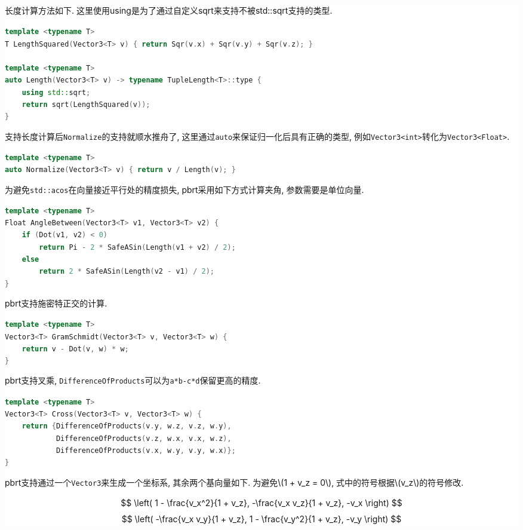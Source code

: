 长度计算方法如下. 这里使用using是为了通过自定义sqrt来支持不被std::sqrt支持的类型.

```c++
template <typename T>
T LengthSquared(Vector3<T> v) { return Sqr(v.x) + Sqr(v.y) + Sqr(v.z); }

template <typename T>
auto Length(Vector3<T> v) -> typename TupleLength<T>::type {
    using std::sqrt;
    return sqrt(LengthSquared(v));
}
```

支持长度计算后`Normalize`的支持就顺水推舟了, 这里通过`auto`来保证归一化后具有正确的类型,
例如`Vector3<int>`转化为`Vector3<Float>`.

```c++
template <typename T>
auto Normalize(Vector3<T> v) { return v / Length(v); }
```

为避免`std::acos`在向量接近平行处的精度损失,
pbrt采用如下方式计算夹角, 参数需要是单位向量.

```c++
template <typename T>
Float AngleBetween(Vector3<T> v1, Vector3<T> v2) {
    if (Dot(v1, v2) < 0)
        return Pi - 2 * SafeASin(Length(v1 + v2) / 2);
    else
        return 2 * SafeASin(Length(v2 - v1) / 2);
}
```

pbrt支持施密特正交的计算.

```c++
template <typename T>
Vector3<T> GramSchmidt(Vector3<T> v, Vector3<T> w) {
    return v - Dot(v, w) * w;
}
```

pbrt支持叉乘, `DifferenceOfProducts`可以为`a*b-c*d`保留更高的精度.

```c++
template <typename T>
Vector3<T> Cross(Vector3<T> v, Vector3<T> w) {
    return {DifferenceOfProducts(v.y, w.z, v.z, w.y),
            DifferenceOfProducts(v.z, w.x, v.x, w.z),
            DifferenceOfProducts(v.x, w.y, v.y, w.x)};
}
```
pbrt支持通过一个`Vector3`来生成一个坐标系, 其余两个基向量如下.
为避免\\(1 + v_z = 0\\), 式中的符号根据\\(v_z\\)的符号修改.

$$
\left( 1 - \frac{v_x^2}{1 + v_z}, -\frac{v_x v_z}{1 + v_z}, -v_x \right)
$$
$$
\left( -\frac{v_x v_y}{1 + v_z}, 1 - \frac{v_y^2}{1 + v_z}, -v_y \right)
$$
